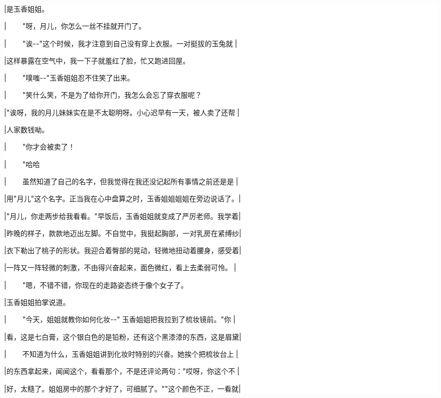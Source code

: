 |是玉香姐姐。

|　　 "呀，月儿，你怎么一丝不挂就开门了。

|　　 "诶--"这个时候，我才注意到自己没有穿上衣服。一对挺拔的玉兔就 |

|这样暴露在空气中，我一下子就羞红了脸，忙又跑进回屋。

|　　 "噗嗤--"玉香姐姐忍不住笑了出来。

|　　 "笑什么笑，不是为了给你开门，我怎么会忘了穿衣服呢？

|"诶呀，我的月儿妹妹实在是不太聪明呀。小心迟早有一天，被人卖了还帮 |

|人家数钱呦。

|　　 "你才会被卖了！

|　　 "哈哈

|　　 虽然知道了自己的名字，但我觉得在我还没记起所有事情之前还是是 |

|用"月儿"这个名字。正当我在心中盘算之时，玉香姐姐姐姐在旁边说话了。|

|"月儿，你走两步给我看看。"早饭后，玉香姐姐就变成了严厉老师。我学着|

|昨晚的样子，款款地迈出左脚。不自觉中，我挺起胸部，一对乳房在紧缚纱|

|衣下勒出了桃子的形状。我迎合着臀部的晃动，轻微地扭动着腰身，感受着|

|一阵又一阵轻微的刺激，不由得兴奋起来，面色微红，看上去柔弱可怜。  |

|　　 "嗯，不错不错，你现在的走路姿态终于像个女子了。

|玉香姐姐拍掌说道。

|　　 "今天，姐姐就教你如何化妆--" 玉香姐姐把我拉到了梳妆镜前。"你 |

|看，这是七白膏，这个银白色的是铅粉，还有这个黑漆漆的东西，这是眉黛|

|　　 不知道为什么，玉香姐姐讲到化妆时特别的兴奋。她挨个把梳妆台上 |

|的东西拿起来，闻闻这个，看看那个，不是还评论两句："哎呀，你这个不 |

|好，太糙了。姐姐房中的那个才好了，可细腻了。""这个颜色不正，一看就|
